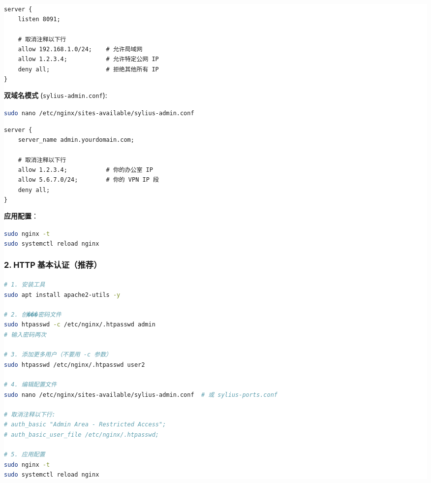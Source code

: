 ```nginx
server {
    listen 8091;

    # 取消注释以下行
    allow 192.168.1.0/24;    # 允许局域网
    allow 1.2.3.4;           # 允许特定公网 IP
    deny all;                # 拒绝其他所有 IP
}
```

**双域名模式** (`sylius-admin.conf`):

```bash
sudo nano /etc/nginx/sites-available/sylius-admin.conf
```

```nginx
server {
    server_name admin.yourdomain.com;

    # 取消注释以下行
    allow 1.2.3.4;           # 你的办公室 IP
    allow 5.6.7.0/24;        # 你的 VPN IP 段
    deny all;
}
```

**应用配置**：

```bash
sudo nginx -t
sudo systemctl reload nginx
```

### 2. HTTP 基本认证（推荐）

```bash
# 1. 安装工具
sudo apt install apache2-utils -y

# 2. 创���密码文件
sudo htpasswd -c /etc/nginx/.htpasswd admin
# 输入密码两次

# 3. 添加更多用户（不要用 -c 参数）
sudo htpasswd /etc/nginx/.htpasswd user2

# 4. 编辑配置文件
sudo nano /etc/nginx/sites-available/sylius-admin.conf  # 或 sylius-ports.conf

# 取消注释以下行:
# auth_basic "Admin Area - Restricted Access";
# auth_basic_user_file /etc/nginx/.htpasswd;

# 5. 应用配置
sudo nginx -t
sudo systemctl reload nginx
```
